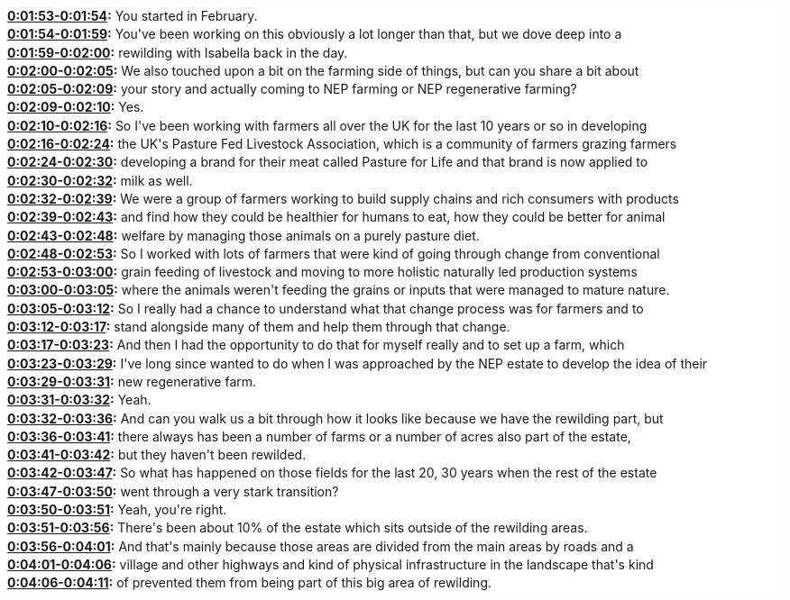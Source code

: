**[0:01:53-0:01:54](https://investinginregenerativeagriculture.com/russ-carrington#t=0:01:53):**  You started in February.  
**[0:01:54-0:01:59](https://investinginregenerativeagriculture.com/russ-carrington#t=0:01:54):**  You've been working on this obviously a lot longer than that, but we dove deep into a  
**[0:01:59-0:02:00](https://investinginregenerativeagriculture.com/russ-carrington#t=0:01:59):**  rewilding with Isabella back in the day.  
**[0:02:00-0:02:05](https://investinginregenerativeagriculture.com/russ-carrington#t=0:02:00):**  We also touched upon a bit on the farming side of things, but can you share a bit about  
**[0:02:05-0:02:09](https://investinginregenerativeagriculture.com/russ-carrington#t=0:02:05):**  your story and actually coming to NEP farming or NEP regenerative farming?  
**[0:02:09-0:02:10](https://investinginregenerativeagriculture.com/russ-carrington#t=0:02:09):**  Yes.  
**[0:02:10-0:02:16](https://investinginregenerativeagriculture.com/russ-carrington#t=0:02:10):**  So I've been working with farmers all over the UK for the last 10 years or so in developing  
**[0:02:16-0:02:24](https://investinginregenerativeagriculture.com/russ-carrington#t=0:02:16):**  the UK's Pasture Fed Livestock Association, which is a community of farmers grazing farmers  
**[0:02:24-0:02:30](https://investinginregenerativeagriculture.com/russ-carrington#t=0:02:24):**  developing a brand for their meat called Pasture for Life and that brand is now applied to  
**[0:02:30-0:02:32](https://investinginregenerativeagriculture.com/russ-carrington#t=0:02:30):**  milk as well.  
**[0:02:32-0:02:39](https://investinginregenerativeagriculture.com/russ-carrington#t=0:02:32):**  We were a group of farmers working to build supply chains and rich consumers with products  
**[0:02:39-0:02:43](https://investinginregenerativeagriculture.com/russ-carrington#t=0:02:39):**  and find how they could be healthier for humans to eat, how they could be better for animal  
**[0:02:43-0:02:48](https://investinginregenerativeagriculture.com/russ-carrington#t=0:02:43):**  welfare by managing those animals on a purely pasture diet.  
**[0:02:48-0:02:53](https://investinginregenerativeagriculture.com/russ-carrington#t=0:02:48):**  So I worked with lots of farmers that were kind of going through change from conventional  
**[0:02:53-0:03:00](https://investinginregenerativeagriculture.com/russ-carrington#t=0:02:53):**  grain feeding of livestock and moving to more holistic naturally led production systems  
**[0:03:00-0:03:05](https://investinginregenerativeagriculture.com/russ-carrington#t=0:03:00):**  where the animals weren't feeding the grains or inputs that were managed to mature nature.  
**[0:03:05-0:03:12](https://investinginregenerativeagriculture.com/russ-carrington#t=0:03:05):**  So I really had a chance to understand what that change process was for farmers and to  
**[0:03:12-0:03:17](https://investinginregenerativeagriculture.com/russ-carrington#t=0:03:12):**  stand alongside many of them and help them through that change.  
**[0:03:17-0:03:23](https://investinginregenerativeagriculture.com/russ-carrington#t=0:03:17):**  And then I had the opportunity to do that for myself really and to set up a farm, which  
**[0:03:23-0:03:29](https://investinginregenerativeagriculture.com/russ-carrington#t=0:03:23):**  I've long since wanted to do when I was approached by the NEP estate to develop the idea of their  
**[0:03:29-0:03:31](https://investinginregenerativeagriculture.com/russ-carrington#t=0:03:29):**  new regenerative farm.  
**[0:03:31-0:03:32](https://investinginregenerativeagriculture.com/russ-carrington#t=0:03:31):**  Yeah.  
**[0:03:32-0:03:36](https://investinginregenerativeagriculture.com/russ-carrington#t=0:03:32):**  And can you walk us a bit through how it looks like because we have the rewilding part, but  
**[0:03:36-0:03:41](https://investinginregenerativeagriculture.com/russ-carrington#t=0:03:36):**  there always has been a number of farms or a number of acres also part of the estate,  
**[0:03:41-0:03:42](https://investinginregenerativeagriculture.com/russ-carrington#t=0:03:41):**  but they haven't been rewilded.  
**[0:03:42-0:03:47](https://investinginregenerativeagriculture.com/russ-carrington#t=0:03:42):**  So what has happened on those fields for the last 20, 30 years when the rest of the estate  
**[0:03:47-0:03:50](https://investinginregenerativeagriculture.com/russ-carrington#t=0:03:47):**  went through a very stark transition?  
**[0:03:50-0:03:51](https://investinginregenerativeagriculture.com/russ-carrington#t=0:03:50):**  Yeah, you're right.  
**[0:03:51-0:03:56](https://investinginregenerativeagriculture.com/russ-carrington#t=0:03:51):**  There's been about 10% of the estate which sits outside of the rewilding areas.  
**[0:03:56-0:04:01](https://investinginregenerativeagriculture.com/russ-carrington#t=0:03:56):**  And that's mainly because those areas are divided from the main areas by roads and a  
**[0:04:01-0:04:06](https://investinginregenerativeagriculture.com/russ-carrington#t=0:04:01):**  village and other highways and kind of physical infrastructure in the landscape that's kind  
**[0:04:06-0:04:11](https://investinginregenerativeagriculture.com/russ-carrington#t=0:04:06):**  of prevented them from being part of this big area of rewilding.  